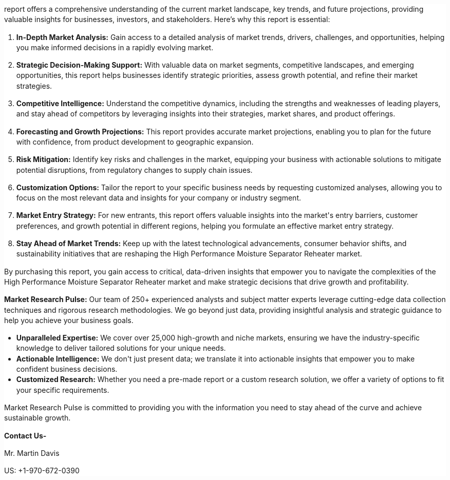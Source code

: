 report offers a comprehensive understanding of the current market landscape, key trends, and future projections, providing valuable insights for businesses, investors, and stakeholders. Here&rsquo;s why this report is essential:</p><ol><li><p><strong>In-Depth Market Analysis:</strong> Gain access to a detailed analysis of market trends, drivers, challenges, and opportunities, helping you make informed decisions in a rapidly evolving market.</p></li><li><p><strong>Strategic Decision-Making Support:</strong> With valuable data on market segments, competitive landscapes, and emerging opportunities, this report helps businesses identify strategic priorities, assess growth potential, and refine their market strategies.</p></li><li><p><strong>Competitive Intelligence:</strong> Understand the competitive dynamics, including the strengths and weaknesses of leading players, and stay ahead of competitors by leveraging insights into their strategies, market shares, and product offerings.</p></li><li><p><strong>Forecasting and Growth Projections:</strong> This report provides accurate market projections, enabling you to plan for the future with confidence, from product development to geographic expansion.</p></li><li><p><strong>Risk Mitigation:</strong> Identify key risks and challenges in the market, equipping your business with actionable solutions to mitigate potential disruptions, from regulatory changes to supply chain issues.</p></li><li><p><strong>Customization Options:</strong> Tailor the report to your specific business needs by requesting customized analyses, allowing you to focus on the most relevant data and insights for your company or industry segment.</p></li><li><p><strong>Market Entry Strategy:</strong> For new entrants, this report offers valuable insights into the market's entry barriers, customer preferences, and growth potential in different regions, helping you formulate an effective market entry strategy.</p></li><li><p><strong>Stay Ahead of Market Trends:</strong> Keep up with the latest technological advancements, consumer behavior shifts, and sustainability initiatives that are reshaping the High Performance Moisture Separator Reheater market.</p></li></ol><p>By purchasing this report, you gain access to critical, data-driven insights that empower you to navigate the complexities of the High Performance Moisture Separator Reheater market and make strategic decisions that drive growth and profitability.</p><p><strong>Market Research Pulse:</strong>&nbsp;Our team of 250+ experienced analysts and subject matter experts leverage cutting-edge data collection techniques and rigorous research methodologies. We go beyond just data, providing insightful analysis and strategic guidance to help you achieve your business goals.</p><ul><li><strong>Unparalleled Expertise:</strong>&nbsp;We cover over 25,000 high-growth and niche markets, ensuring we have the industry-specific knowledge to deliver tailored solutions for your unique needs.</li><li><strong>Actionable Intelligence:</strong>&nbsp;We don't just present data; we translate it into actionable insights that empower you to make confident business decisions.</li><li><strong>Customized Research:</strong>&nbsp;Whether you need a pre-made report or a custom research solution, we offer a variety of options to fit your specific requirements.</li></ul><p>Market Research Pulse is committed to providing you with the information you need to stay ahead of the curve and achieve sustainable growth.</p><p><strong>Contact Us-</strong></p><p>Mr. Martin Davis</p><p>US: +1-970-672-0390</p>

